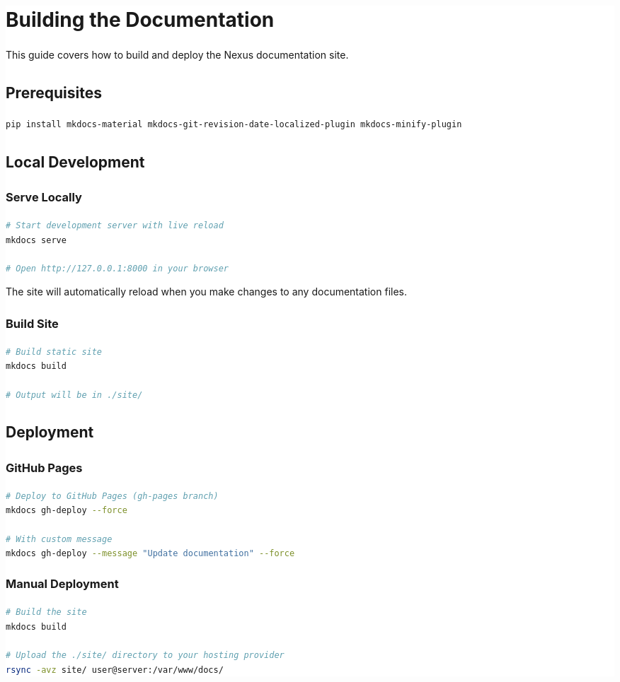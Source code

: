 # Building the Documentation

This guide covers how to build and deploy the Nexus documentation site.

## Prerequisites

```bash
pip install mkdocs-material mkdocs-git-revision-date-localized-plugin mkdocs-minify-plugin
```

## Local Development

### Serve Locally

```bash
# Start development server with live reload
mkdocs serve

# Open http://127.0.0.1:8000 in your browser
```

The site will automatically reload when you make changes to any documentation files.

### Build Site

```bash
# Build static site
mkdocs build

# Output will be in ./site/
```

## Deployment

### GitHub Pages

```bash
# Deploy to GitHub Pages (gh-pages branch)
mkdocs gh-deploy --force

# With custom message
mkdocs gh-deploy --message "Update documentation" --force
```

### Manual Deployment

```bash
# Build the site
mkdocs build

# Upload the ./site/ directory to your hosting provider
rsync -avz site/ user@server:/var/www/docs/
```
